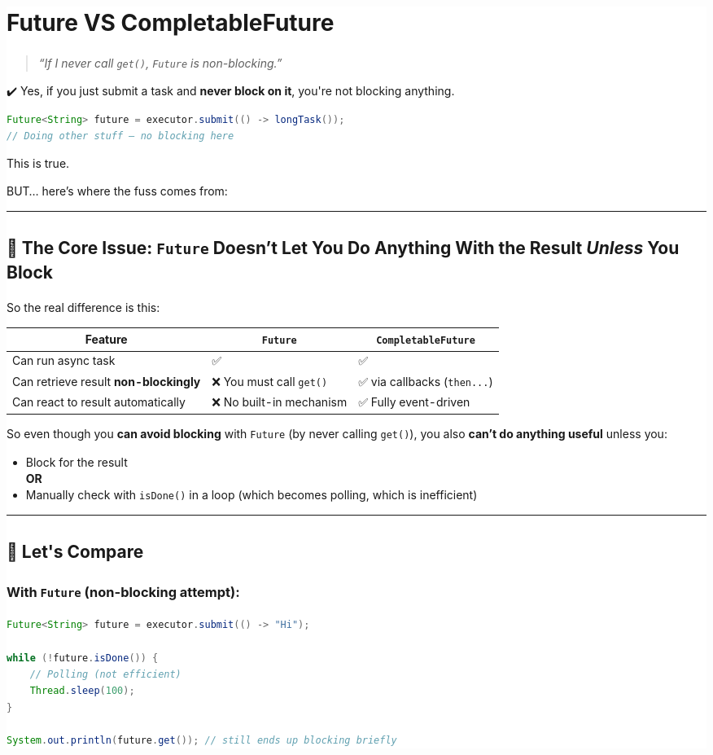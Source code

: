 # Future VS CompletableFuture

> *“If I never call `get()`, `Future` is non-blocking.”*

✔️ Yes, if you just submit a task and **never block on it**, you're not blocking anything.

```java
Future<String> future = executor.submit(() -> longTask());
// Doing other stuff — no blocking here
```

This is true.

BUT… here’s where the fuss comes from:

---

## 🤔 The Core Issue: `Future` Doesn’t Let You Do Anything With the Result *Unless* You Block

So the real difference is this:

| Feature                           | `Future`                    | `CompletableFuture`         |
|----------------------------------|-----------------------------|-----------------------------|
| Can run async task               | ✅                          | ✅                          |
| Can retrieve result **non-blockingly** | ❌ You must call `get()`     | ✅ via callbacks (`then...`) |
| Can react to result automatically | ❌ No built-in mechanism     | ✅ Fully event-driven         |

So even though you **can avoid blocking** with `Future` (by never calling `get()`), you also **can’t do anything useful** unless you:

- Block for the result  
**OR**
- Manually check with `isDone()` in a loop (which becomes polling, which is inefficient)

---

## 🧪 Let's Compare

### With `Future` (non-blocking attempt):

```java
Future<String> future = executor.submit(() -> "Hi");

while (!future.isDone()) {
    // Polling (not efficient)
    Thread.sleep(100);
}

System.out.println(future.get()); // still ends up blocking briefly
```
